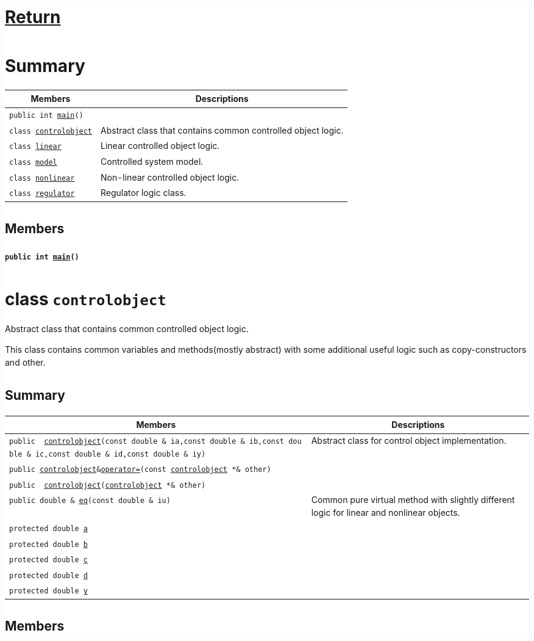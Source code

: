 # [Return](https://github.com/as005411/MMIPU-2020/tree/dev/trunk/as005411/task_02/doc#doxygen-documentation)

# Summary

 Members                        | Descriptions                                
--------------------------------|---------------------------------------------
`public int `[`main`](#main)`()`            | 
`class `[`controlobject`](#class-controlobject) | Abstract class that contains common controlled object logic.
`class `[`linear`](#class-linear) | Linear controlled object logic.
`class `[`model`](#class-model) | Controlled system model.
`class `[`nonlinear`](#class-nonlinear) | Non-linear controlled object logic. 
`class `[`regulator`](#class-regulator) | Regulator logic class.

## Members

#### `public int `[`main`](#main)`()` 

# class `controlobject` 

Abstract class that contains common controlled object logic.

This class contains common variables and methods(mostly abstract) with some additional useful logic such as copy-constructors and other.

## Summary

 Members                                                      | Descriptions                                                 
 ------------------------------------------------------------ | ------------------------------------------------------------ 
 `public  `[`controlobject`](#public--controlobjectconst-double--iaconst-double--ibconst-double--icconst-double--idconst-double--iy)`(const double & ia,const double & ib,const double & ic,const double & id,const double & iy)` | Abstract class for control object implementation.            
 `public `[`controlobject`](#class-controlobject)` & `[`operator=`](#public-controlobjectoperatorconst-controlobject--other)`(const `[`controlobject`](#class-controlobject)` *& other)` |                                                              
 `public  `[`controlobject`](#public--controlobjectcontrolobject--other)`(`[`controlobject`](#class-controlobject)` *& other)` |                                                              
 `public double & `[`eq`](#public-double--eqconst-double--iu)`(const double & iu)` | Common pure virtual method with slightly different logic for linear and nonlinear objects. 
 `protected double `[`a`](#protected-double-a)                |                                                              
 `protected double `[`b`](#protected-double-b)                |                                                              
 `protected double `[`c`](#protected-double-c)                |                                                              
 `protected double `[`d`](#protected-double-d)                |                                                              
 `protected double `[`y`](#protected-double-y)                |                                                              

## Members
